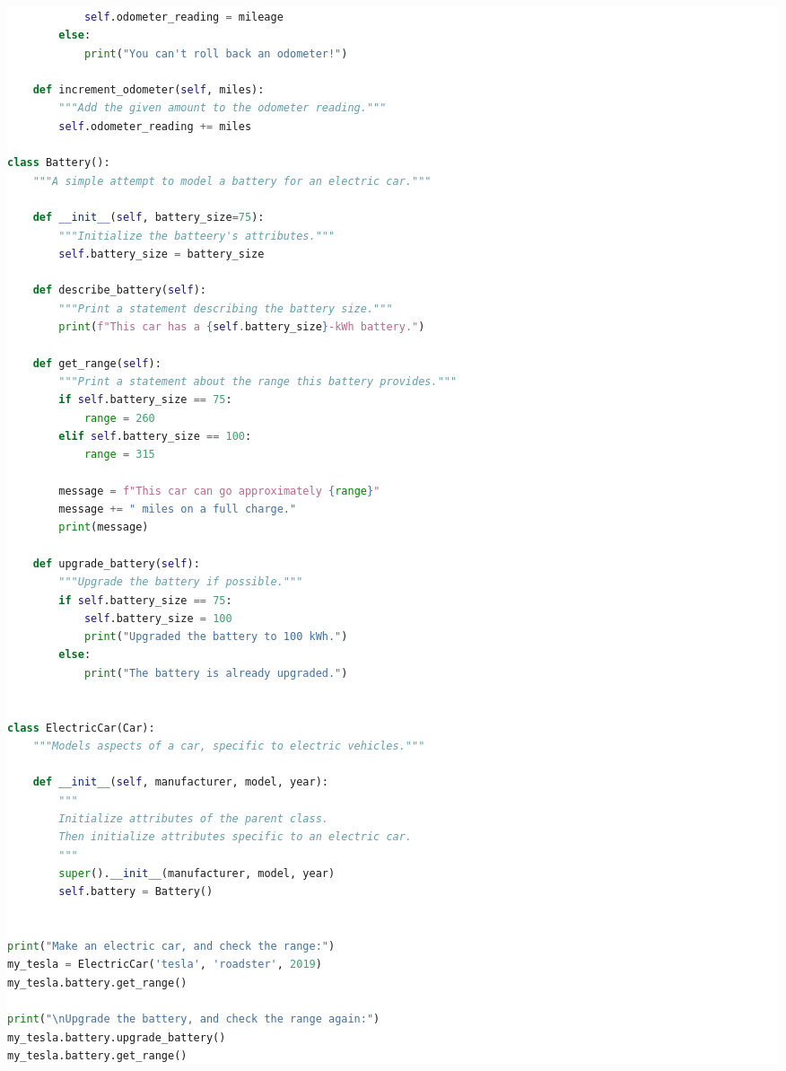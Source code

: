 ```python
            self.odometer_reading = mileage
        else:
            print("You can't roll back an odometer!")
    
    def increment_odometer(self, miles):
        """Add the given amount to the odometer reading."""
        self.odometer_reading += miles

class Battery():
    """A simple attempt to model a battery for an electric car."""

    def __init__(self, battery_size=75):
        """Initialize the batteery's attributes."""
        self.battery_size = battery_size

    def describe_battery(self):
        """Print a statement describing the battery size."""
        print(f"This car has a {self.battery_size}-kWh battery.")

    def get_range(self):
        """Print a statement about the range this battery provides."""
        if self.battery_size == 75:
            range = 260
        elif self.battery_size == 100:
            range = 315
            
        message = f"This car can go approximately {range}"
        message += " miles on a full charge."
        print(message)

    def upgrade_battery(self):
        """Upgrade the battery if possible."""
        if self.battery_size == 75:
            self.battery_size = 100
            print("Upgraded the battery to 100 kWh.")
        else:
            print("The battery is already upgraded.")
    
        
class ElectricCar(Car):
    """Models aspects of a car, specific to electric vehicles."""

    def __init__(self, manufacturer, model, year):
        """
        Initialize attributes of the parent class.
        Then initialize attributes specific to an electric car.
        """
        super().__init__(manufacturer, model, year)
        self.battery = Battery()


print("Make an electric car, and check the range:")
my_tesla = ElectricCar('tesla', 'roadster', 2019)
my_tesla.battery.get_range()

print("\nUpgrade the battery, and check the range again:")
my_tesla.battery.upgrade_battery()
my_tesla.battery.get_range()
```
